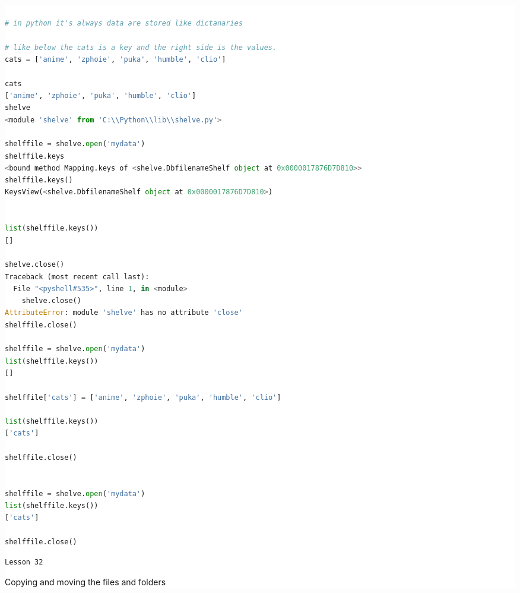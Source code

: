 ```python

# in python it's always data are stored like dictanaries

# like below the cats is a key and the right side is the values.
cats = ['anime', 'zphoie', 'puka', 'humble', 'clio']

cats
['anime', 'zphoie', 'puka', 'humble', 'clio']
shelve
<module 'shelve' from 'C:\\Python\\lib\\shelve.py'>

shelffile = shelve.open('mydata')
shelffile.keys
<bound method Mapping.keys of <shelve.DbfilenameShelf object at 0x0000017876D7D810>>
shelffile.keys()
KeysView(<shelve.DbfilenameShelf object at 0x0000017876D7D810>)


list(shelffile.keys())
[]

shelve.close()
Traceback (most recent call last):
  File "<pyshell#535>", line 1, in <module>
    shelve.close()
AttributeError: module 'shelve' has no attribute 'close'
shelffile.close()

shelffile = shelve.open('mydata')
list(shelffile.keys())
[]

shelffile['cats'] = ['anime', 'zphoie', 'puka', 'humble', 'clio']

list(shelffile.keys())
['cats']

shelffile.close()


shelffile = shelve.open('mydata')
list(shelffile.keys())
['cats']

shelffile.close()
```

```html
Lesson 32
```
Copying and moving the files and folders

